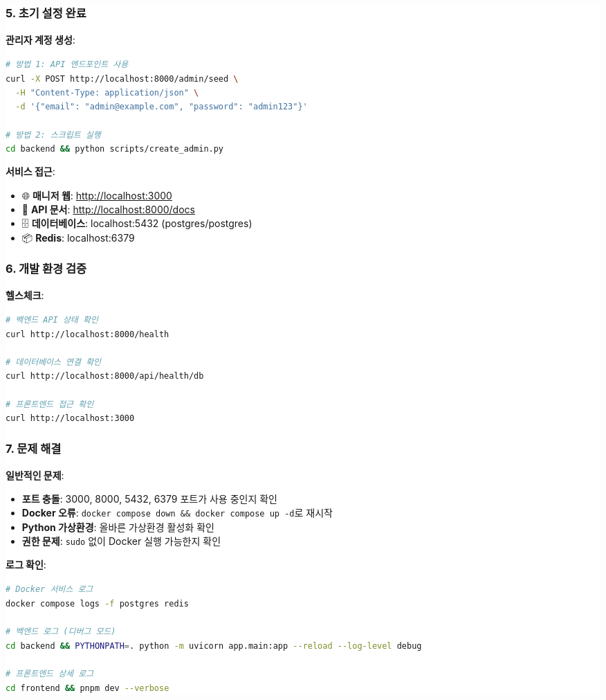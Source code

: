 ### 5. 초기 설정 완료

**관리자 계정 생성**:

```bash
# 방법 1: API 엔드포인트 사용
curl -X POST http://localhost:8000/admin/seed \
  -H "Content-Type: application/json" \
  -d '{"email": "admin@example.com", "password": "admin123"}'

# 방법 2: 스크립트 실행
cd backend && python scripts/create_admin.py
```

**서비스 접근**:

- 🌐 **매니저 웹**: <http://localhost:3000>
- 🔧 **API 문서**: <http://localhost:8000/docs>
- 🗄️ **데이터베이스**: localhost:5432 (postgres/postgres)
- 📦 **Redis**: localhost:6379

### 6. 개발 환경 검증

**헬스체크**:

```bash
# 백엔드 API 상태 확인
curl http://localhost:8000/health

# 데이터베이스 연결 확인
curl http://localhost:8000/api/health/db

# 프론트엔드 접근 확인
curl http://localhost:3000
```

### 7. 문제 해결

**일반적인 문제**:

- **포트 충돌**: 3000, 8000, 5432, 6379 포트가 사용 중인지 확인
- **Docker 오류**: `docker compose down && docker compose up -d`로 재시작
- **Python 가상환경**: 올바른 가상환경 활성화 확인
- **권한 문제**: `sudo` 없이 Docker 실행 가능한지 확인

**로그 확인**:

```bash
# Docker 서비스 로그
docker compose logs -f postgres redis

# 백엔드 로그 (디버그 모드)
cd backend && PYTHONPATH=. python -m uvicorn app.main:app --reload --log-level debug

# 프론트엔드 상세 로그
cd frontend && pnpm dev --verbose
```

